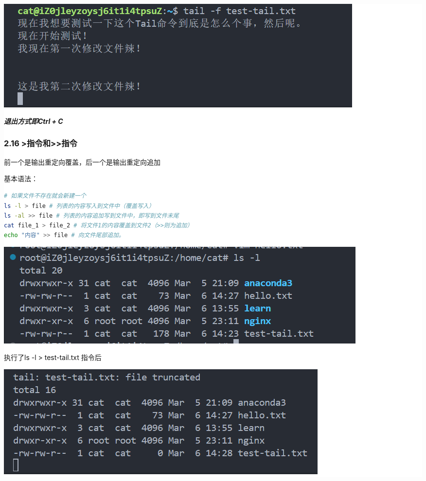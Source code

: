 ![image-20240306142335731](./Linux.assets/image-20240306142335731.png)

***退出方式即Ctrl + C***

### 2.16 >指令和>>指令

前一个是输出重定向覆盖，后一个是输出重定向追加

基本语法：

~~~bash
# 如果文件不存在就会新建一个
ls -l > file # 列表的内容写入到文件中（覆盖写入）
ls -al >> file # 列表的内容追加写到文件中，即写到文件末尾
cat file_1 > file_2 # 将文件1的内容覆盖到文件2（>>则为追加）
echo "内容" >> file # 向文件尾部追加。
~~~

![image-20240306142756299](./Linux.assets/image-20240306142756299.png)

执行了ls -l > test-tail.txt 指令后

![image-20240306142849525](./Linux.assets/image-20240306142849525.png)
